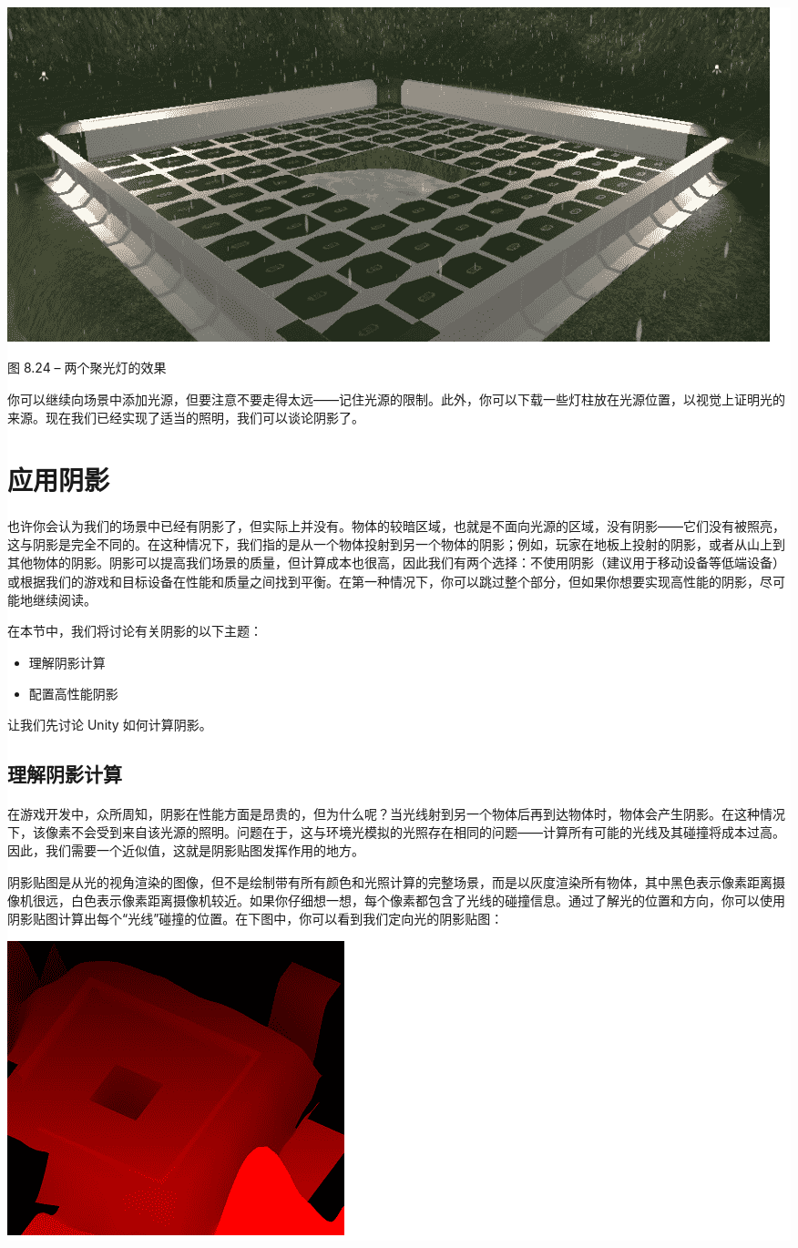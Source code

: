 ![图 8.24 – 两个聚光灯的效果](img/Figure_8.024_B14199.jpg)

图 8.24 – 两个聚光灯的效果

你可以继续向场景中添加光源，但要注意不要走得太远——记住光源的限制。此外，你可以下载一些灯柱放在光源位置，以视觉上证明光的来源。现在我们已经实现了适当的照明，我们可以谈论阴影了。

# 应用阴影

也许你会认为我们的场景中已经有阴影了，但实际上并没有。物体的较暗区域，也就是不面向光源的区域，没有阴影——它们没有被照亮，这与阴影是完全不同的。在这种情况下，我们指的是从一个物体投射到另一个物体的阴影；例如，玩家在地板上投射的阴影，或者从山上到其他物体的阴影。阴影可以提高我们场景的质量，但计算成本也很高，因此我们有两个选择：不使用阴影（建议用于移动设备等低端设备）或根据我们的游戏和目标设备在性能和质量之间找到平衡。在第一种情况下，你可以跳过整个部分，但如果你想要实现高性能的阴影，尽可能地继续阅读。

在本节中，我们将讨论有关阴影的以下主题：

+   理解阴影计算

+   配置高性能阴影

让我们先讨论 Unity 如何计算阴影。

## 理解阴影计算

在游戏开发中，众所周知，阴影在性能方面是昂贵的，但为什么呢？当光线射到另一个物体后再到达物体时，物体会产生阴影。在这种情况下，该像素不会受到来自该光源的照明。问题在于，这与环境光模拟的光照存在相同的问题——计算所有可能的光线及其碰撞将成本过高。因此，我们需要一个近似值，这就是阴影贴图发挥作用的地方。

阴影贴图是从光的视角渲染的图像，但不是绘制带有所有颜色和光照计算的完整场景，而是以灰度渲染所有物体，其中黑色表示像素距离摄像机很远，白色表示像素距离摄像机较近。如果你仔细想一想，每个像素都包含了光线的碰撞信息。通过了解光的位置和方向，你可以使用阴影贴图计算出每个“光线”碰撞的位置。在下图中，你可以看到我们定向光的阴影贴图：

![图 8.25 – 我们场景中定向光生成的阴影贴图](img/Figure_8.025_B14199.jpg)
